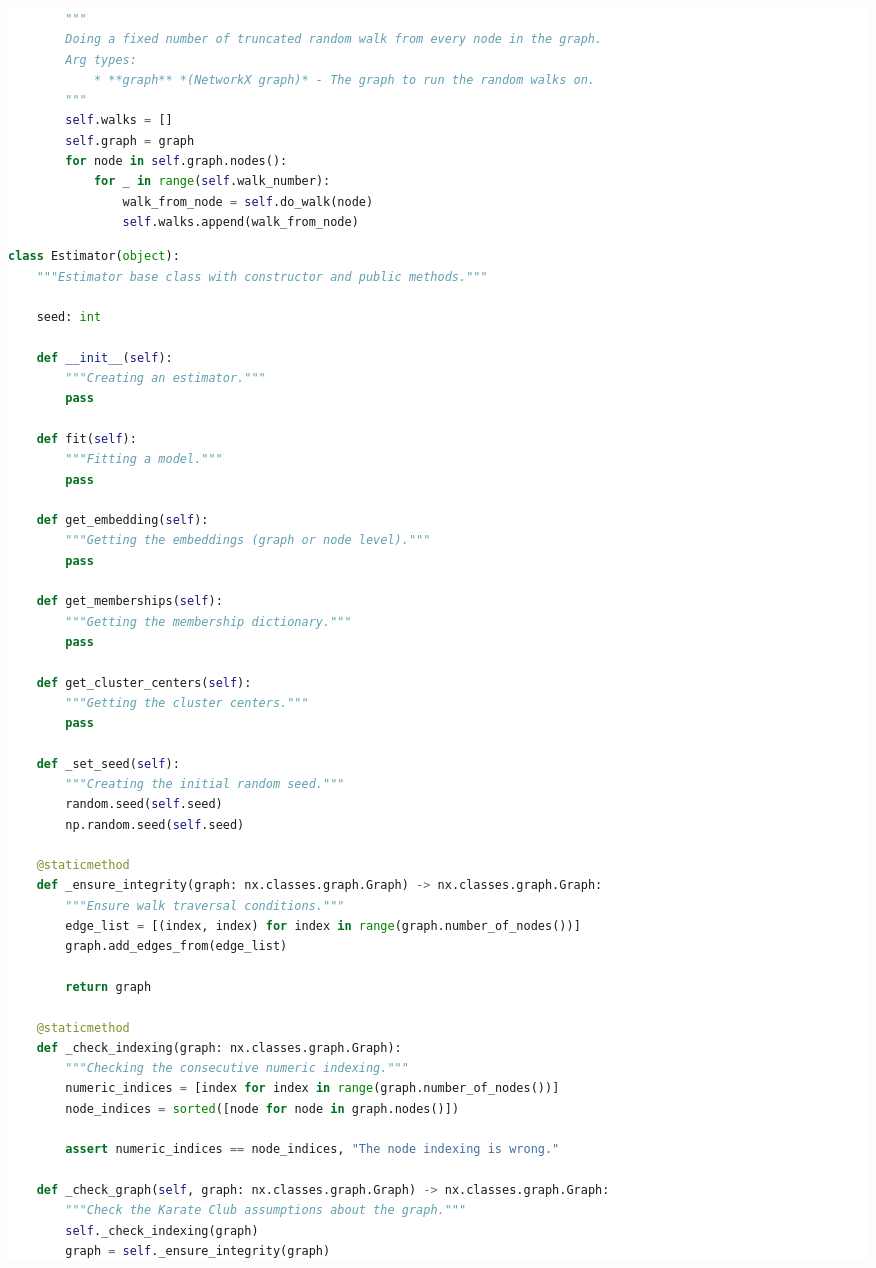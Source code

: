 ```python id="OEEWYVkBXCok"
        """
        Doing a fixed number of truncated random walk from every node in the graph.
        Arg types:
            * **graph** *(NetworkX graph)* - The graph to run the random walks on.
        """
        self.walks = []
        self.graph = graph
        for node in self.graph.nodes():
            for _ in range(self.walk_number):
                walk_from_node = self.do_walk(node)
                self.walks.append(walk_from_node)
```

```python id="q0HzTaFsXbYV"
class Estimator(object):
    """Estimator base class with constructor and public methods."""

    seed: int

    def __init__(self):
        """Creating an estimator."""
        pass

    def fit(self):
        """Fitting a model."""
        pass

    def get_embedding(self):
        """Getting the embeddings (graph or node level)."""
        pass

    def get_memberships(self):
        """Getting the membership dictionary."""
        pass

    def get_cluster_centers(self):
        """Getting the cluster centers."""
        pass

    def _set_seed(self):
        """Creating the initial random seed."""
        random.seed(self.seed)
        np.random.seed(self.seed)

    @staticmethod
    def _ensure_integrity(graph: nx.classes.graph.Graph) -> nx.classes.graph.Graph:
        """Ensure walk traversal conditions."""
        edge_list = [(index, index) for index in range(graph.number_of_nodes())]
        graph.add_edges_from(edge_list)

        return graph

    @staticmethod
    def _check_indexing(graph: nx.classes.graph.Graph):
        """Checking the consecutive numeric indexing."""
        numeric_indices = [index for index in range(graph.number_of_nodes())]
        node_indices = sorted([node for node in graph.nodes()])

        assert numeric_indices == node_indices, "The node indexing is wrong."

    def _check_graph(self, graph: nx.classes.graph.Graph) -> nx.classes.graph.Graph:
        """Check the Karate Club assumptions about the graph."""
        self._check_indexing(graph)
        graph = self._ensure_integrity(graph)
```